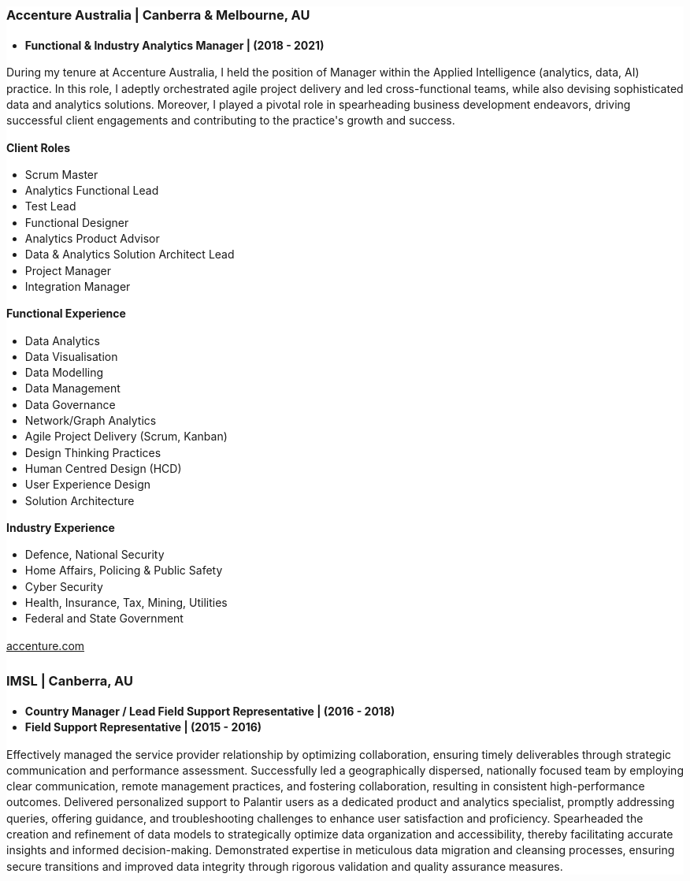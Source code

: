 ### Accenture Australia | Canberra & Melbourne, AU
* __Functional & Industry Analytics Manager |  (2018 - 2021)__

During my tenure at Accenture Australia, I held the position of Manager within the Applied Intelligence (analytics, data, AI) practice. In this role, I adeptly orchestrated agile project delivery and led cross-functional teams, while also devising sophisticated data and analytics solutions. Moreover, I played a pivotal role in spearheading business development endeavors, driving successful client engagements and contributing to the practice's growth and success.

__Client Roles__
* Scrum Master
* Analytics Functional Lead
* Test Lead
* Functional Designer
* Analytics Product Advisor 
* Data & Analytics Solution Architect Lead
* Project Manager
* Integration Manager

__Functional Experience__
* Data Analytics 
* Data Visualisation
* Data Modelling
* Data Management
* Data Governance
* Network/Graph Analytics 
* Agile Project Delivery (Scrum, Kanban)
* Design Thinking Practices
* Human Centred Design (HCD)
* User Experience Design
* Solution Architecture 

__Industry Experience__
* Defence, National Security 
* Home Affairs, Policing & Public Safety
* Cyber Security 
* Health, Insurance, Tax, Mining, Utilities
* Federal and State Government

[accenture.com](https://www.accenture.com/au-en/about/company/australia)

### IMSL | Canberra, AU
* __Country Manager / Lead Field Support Representative |  (2016 - 2018)__
* __Field Support Representative |  (2015 - 2016)__

Effectively managed the service provider relationship by optimizing collaboration, ensuring timely deliverables through strategic communication and performance assessment. Successfully led a geographically dispersed, nationally focused team by employing clear communication, remote management practices, and fostering collaboration, resulting in consistent high-performance outcomes. Delivered personalized support to Palantir users as a dedicated product and analytics specialist, promptly addressing queries, offering guidance, and troubleshooting challenges to enhance user satisfaction and proficiency. Spearheaded the creation and refinement of data models to strategically optimize data organization and accessibility, thereby facilitating accurate insights and informed decision-making. Demonstrated expertise in meticulous data migration and cleansing processes, ensuring secure transitions and improved data integrity through rigorous validation and quality assurance measures.
